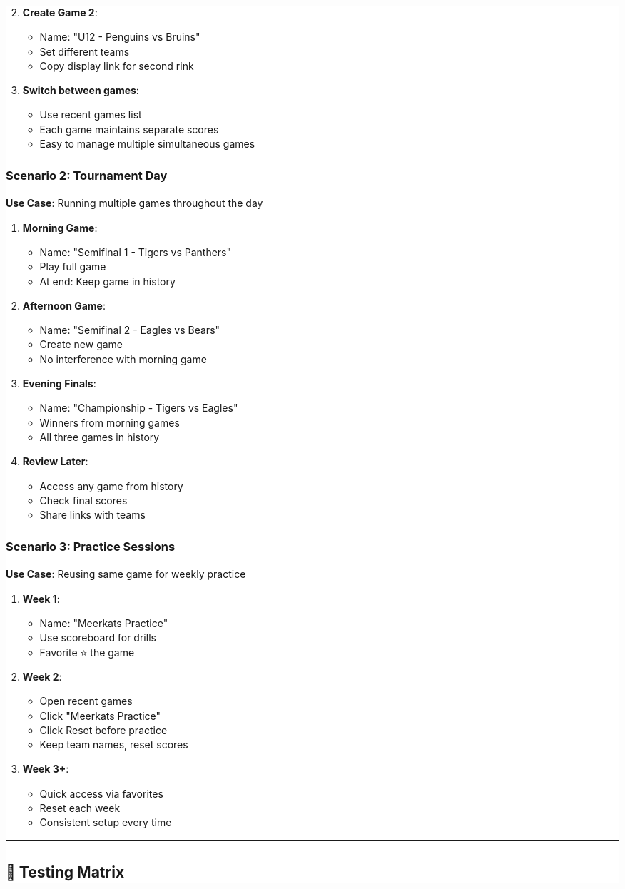 2. **Create Game 2**:
   - Name: "U12 - Penguins vs Bruins"
   - Set different teams
   - Copy display link for second rink

3. **Switch between games**:
   - Use recent games list
   - Each game maintains separate scores
   - Easy to manage multiple simultaneous games

### Scenario 2: Tournament Day
**Use Case**: Running multiple games throughout the day

1. **Morning Game**:
   - Name: "Semifinal 1 - Tigers vs Panthers"
   - Play full game
   - At end: Keep game in history

2. **Afternoon Game**:
   - Name: "Semifinal 2 - Eagles vs Bears"
   - Create new game
   - No interference with morning game

3. **Evening Finals**:
   - Name: "Championship - Tigers vs Eagles"
   - Winners from morning games
   - All three games in history

4. **Review Later**:
   - Access any game from history
   - Check final scores
   - Share links with teams

### Scenario 3: Practice Sessions
**Use Case**: Reusing same game for weekly practice

1. **Week 1**:
   - Name: "Meerkats Practice"
   - Use scoreboard for drills
   - Favorite ⭐ the game

2. **Week 2**:
   - Open recent games
   - Click "Meerkats Practice"
   - Click Reset before practice
   - Keep team names, reset scores

3. **Week 3+**:
   - Quick access via favorites
   - Reset each week
   - Consistent setup every time

---

## 🧪 Testing Matrix
